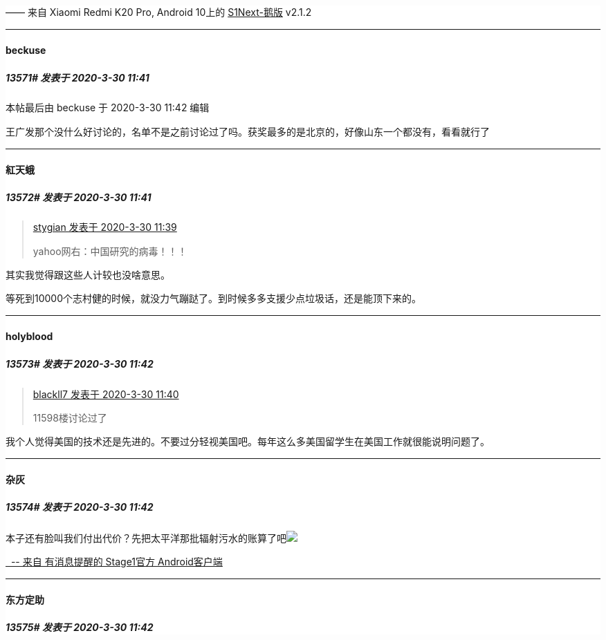 —— 来自 Xiaomi Redmi K20 Pro, Android 10上的 [S1Next-鹅版](https://github.com/ykrank/S1-Next/releases) v2.1.2


-----

####  beckuse  
##### 13571#       发表于 2020-3-30 11:41


 本帖最后由 beckuse 于 2020-3-30 11:42 编辑 

王广发那个没什么好讨论的，名单不是之前讨论过了吗。获奖最多的是北京的，好像山东一个都没有，看看就行了


-----

####  紅天蛾  
##### 13572#       发表于 2020-3-30 11:41


<blockquote><a href="httphttps://bbs.saraba1st.com/2b/forum.php?mod=redirect&amp;goto=findpost&amp;pid=46921162&amp;ptid=1920488" target="_blank">stygian 发表于 2020-3-30 11:39</a>

yahoo网右：中国研究的病毒！！！</blockquote>
其实我觉得跟这些人计较也没啥意思。


等死到10000个志村健的时候，就没力气蹦跶了。到时候多多支援少点垃圾话，还是能顶下来的。


-----

####  holyblood  
##### 13573#       发表于 2020-3-30 11:42


<blockquote><a href="httphttps://bbs.saraba1st.com/2b/forum.php?mod=redirect&amp;goto=findpost&amp;pid=46921175&amp;ptid=1920488" target="_blank">blackll7 发表于 2020-3-30 11:40</a>

11598楼讨论过了</blockquote>
我个人觉得美国的技术还是先进的。不要过分轻视美国吧。每年这么多美国留学生在美国工作就很能说明问题了。


-----

####  杂灰  
##### 13574#       发表于 2020-3-30 11:42


本子还有脸叫我们付出代价？先把太平洋那批辐射污水的账算了吧<img src="https://static.saraba1st.com/image/smiley/face2017/067.png" referrerpolicy="no-referrer">

[  -- 来自 有消息提醒的 Stage1官方 Android客户端](https://www.coolapk.com/apk/140634)


-----

####  东方定助  
##### 13575#       发表于 2020-3-30 11:42
